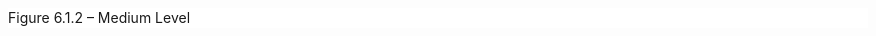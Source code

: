 



















































Figure 6.1.2 – Medium Level






































